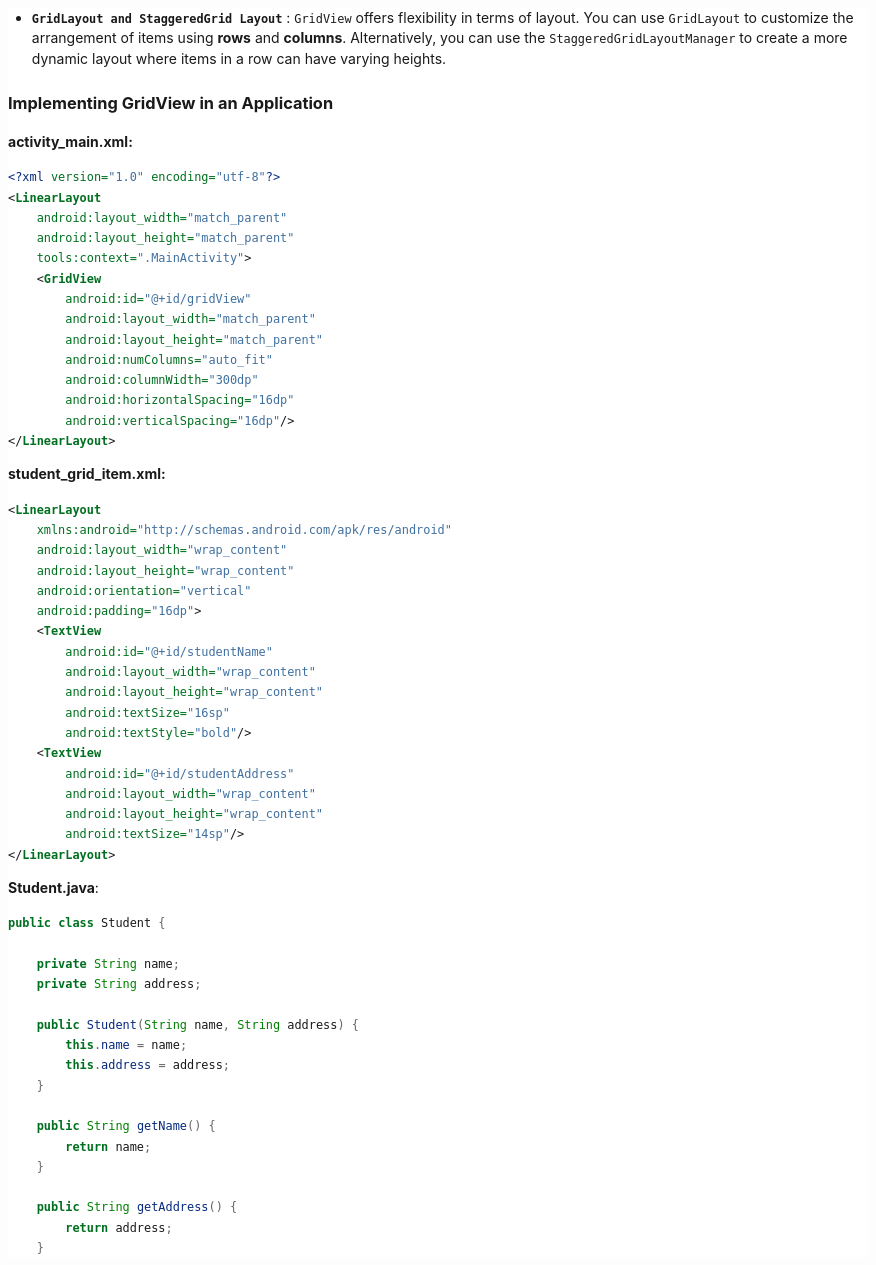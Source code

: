 - **``GridLayout and StaggeredGrid Layout``** : ``GridView`` offers flexibility in terms of layout. You can use ``GridLayout`` to customize the arrangement of items using **rows** and **columns**. Alternatively, you can use the ``StaggeredGridLayoutManager`` to create a more dynamic layout where items in a row can have varying heights.

### **Implementing GridView in an Application**

**activity_main.xml:**
```XML
<?xml version="1.0" encoding="utf-8"?>
<LinearLayout
	android:layout_width="match_parent"
	android:layout_height="match_parent"
	tools:context=".MainActivity">
    <GridView
        android:id="@+id/gridView"
        android:layout_width="match_parent"
        android:layout_height="match_parent"
        android:numColumns="auto_fit"
        android:columnWidth="300dp"
        android:horizontalSpacing="16dp"
        android:verticalSpacing="16dp"/>
</LinearLayout>
```

**student_grid_item.xml:**
```XML
<LinearLayout
    xmlns:android="http://schemas.android.com/apk/res/android"
    android:layout_width="wrap_content"
    android:layout_height="wrap_content"
    android:orientation="vertical"
    android:padding="16dp">
    <TextView
        android:id="@+id/studentName"
        android:layout_width="wrap_content"
        android:layout_height="wrap_content"
        android:textSize="16sp"
        android:textStyle="bold"/>
    <TextView
        android:id="@+id/studentAddress"
        android:layout_width="wrap_content"
        android:layout_height="wrap_content"
        android:textSize="14sp"/>
</LinearLayout>
```

**Student.java**:
```Java
public class Student {

    private String name;
    private String address;

    public Student(String name, String address) {
        this.name = name;
        this.address = address;
    }

    public String getName() {
        return name;
    }

    public String getAddress() {
        return address;
    }
```